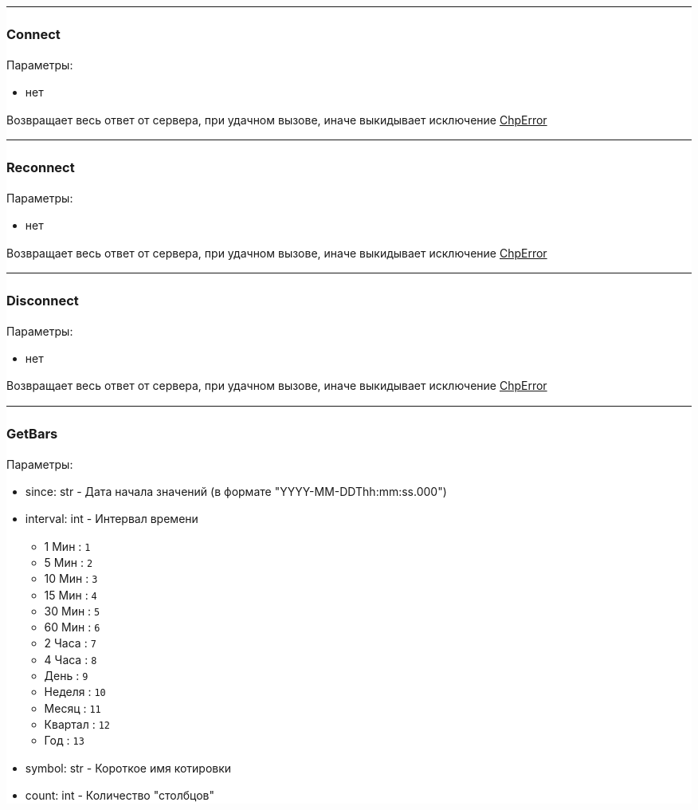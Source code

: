 ----
 
### Connect

Параметры:
   - нет

Возвращает весь ответ от сервера, при удачном вызове, иначе выкидывает исключение [ChpError](#exceptions)

----
 
### Reconnect

Параметры:
   - нет

Возвращает весь ответ от сервера, при удачном вызове, иначе выкидывает исключение [ChpError](#exceptions)

----
 
### Disconnect

Параметры:
   - нет

Возвращает весь ответ от сервера, при удачном вызове, иначе выкидывает исключение [ChpError](#exceptions)


----
 
### GetBars

Параметры:
 - since: str - Дата начала значений (в формате "YYYY-MM-DDThh:mm:ss.000")
 - interval: int - Интервал времени
   * 1 Мин : `1`
   * 5 Мин : `2`
   * 10 Мин : `3`
   * 15 Мин : `4`
   * 30 Мин : `5`
   * 60 Мин : `6`
   * 2 Часа : `7`
   * 4 Часа : `8`
   * День : `9`
   * Неделя : `10`
   * Месяц : `11`
   * Квартал : `12`
   * Год : `13`

 - symbol: str - Короткое имя котировки
 - count: int - Количество "столбцов"
